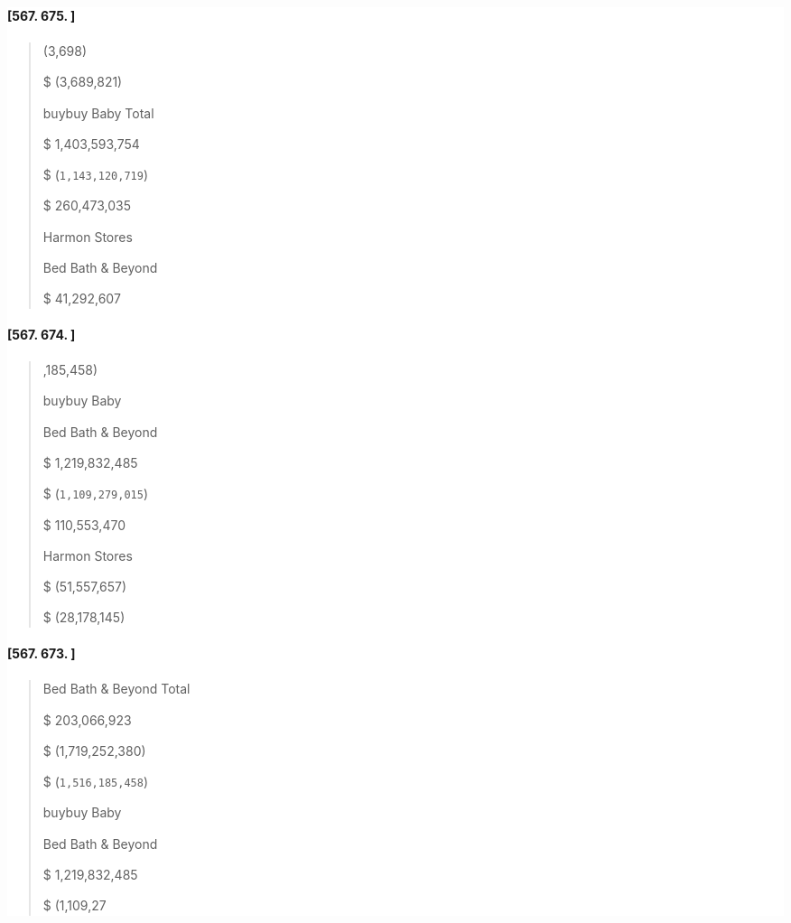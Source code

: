 #### [567. 675. ]
> \(3,698\)
> 
> \$ \(3,689,821\)
> 
> buybuy Baby Total
> 
> \$ 1,403,593,754 
> 
> \$ \(`1,143,120,719`\)
> 
> \$ 260,473,035
> 
> Harmon Stores
> 
> Bed Bath & Beyond
> 
> \$ 41,292,607

#### [567. 674. ]
> ,185,458\)
> 
> buybuy Baby
> 
> Bed Bath & Beyond
> 
> \$ 1,219,832,485 
> 
> \$ \(`1,109,279,015`\)
> 
> \$ 110,553,470
> 
> Harmon Stores
> 
> \$ \(51,557,657\)
> 
> \$ \(28,178,145\)
> 


#### [567. 673. ]
> 
> 
> Bed Bath & Beyond Total
> 
> \$ 203,066,923
> 
> \$ \(1,719,252,380\)
> 
> \$ \(`1,516,185,458`\)
> 
> buybuy Baby
> 
> Bed Bath & Beyond
> 
> \$ 1,219,832,485 
> 
> \$ \(1,109,27
